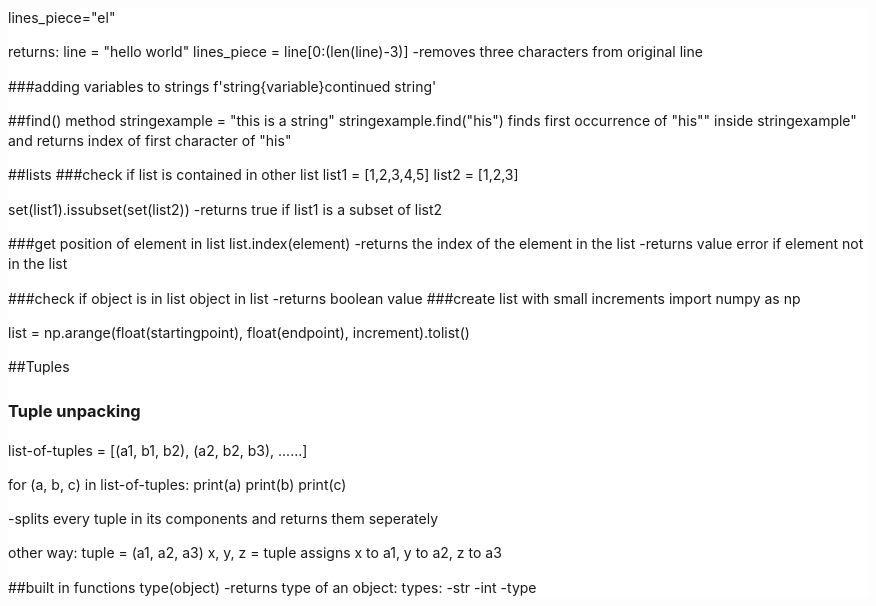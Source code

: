 lines_piece="el"

returns:
line = "hello world"
lines_piece = line[0:(len(line)-3)]
    -removes three characters from original line

###adding variables to strings
f'string{variable}continued string'


##find() method
stringexample  = "this is a string"
stringexample.find("his") finds first occurrence of  "his"" inside stringexample" and returns index of first character of "his"


##lists
###check if list is contained in other list
list1 = [1,2,3,4,5]
list2 = [1,2,3]

set(list1).issubset(set(list2))
-returns true if list1 is a subset of list2


###get position of element in list
list.index(element)
    -returns the index of the element in the list
    -returns value error if element not in the list
    
###check if object is in list
object in list
    -returns boolean value
###create list with small increments
import numpy as np

list = np.arange(float(startingpoint), float(endpoint), increment).tolist()

##Tuples

### Tuple unpacking
list-of-tuples = [(a1, b1, b2), (a2, b2, b3), ......]

for (a, b, c) in list-of-tuples:
    print(a)
    print(b)
    print(c)
    
-splits every tuple in its components and returns them seperately


other way:
tuple = (a1, a2, a3)
x, y, z = tuple
assigns x to a1, y to a2, z to a3

##built in functions
type(object)
    -returns type of an object:
    types:
        -str
        -int
        -type
